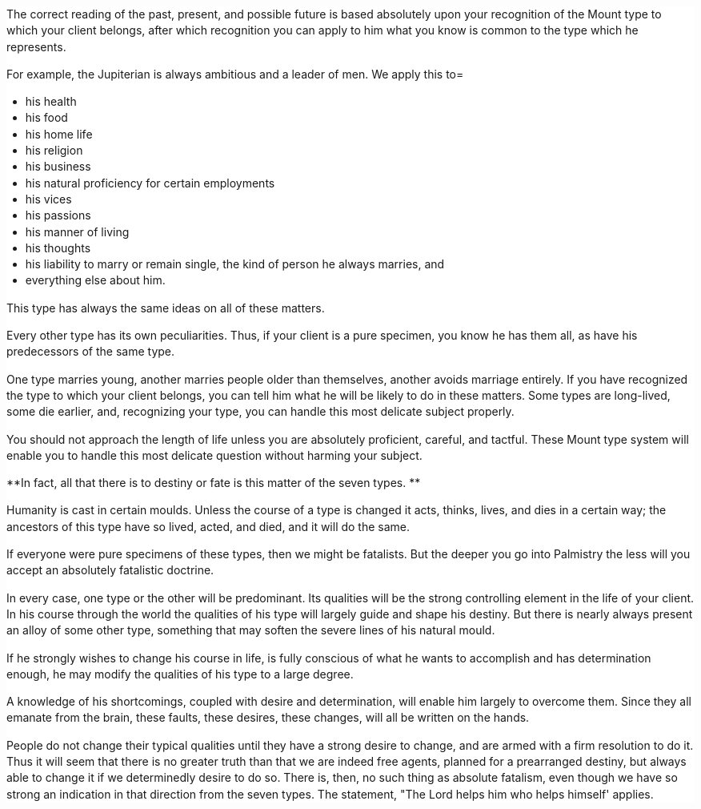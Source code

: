 
The correct reading of the past, present, and possible future is based absolutely upon your recognition of the Mount type to which your client belongs, after which recognition you can apply to him what you know is common to the type which he represents. 

For example, the Jupiterian is always ambitious and a leader of men. We apply this to= 
- his health
- his food
- his home life
- his religion
- his business
- his natural proficiency for certain employments
- his vices
- his passions
- his manner of living
- his thoughts
- his liability to marry or remain single, the kind of person he always marries, and
- everything else about him. 

This type has always the same ideas on all of these matters. 

Every other type has its own peculiarities. Thus, if your client is a pure specimen, you know he has them all, as have his predecessors of the same type. 

One type marries young, another marries people older than themselves, another avoids marriage entirely. If you have recognized the type to which your client belongs, you can tell him what he will be likely to do in these matters. Some types are long-lived, some die earlier, and, recognizing your type, you can handle this most delicate subject properly.

You should not approach the length of life unless you are absolutely proficient, careful, and tactful. These Mount type system will enable you to handle this most delicate question without harming your subject. 

**In fact, all that there is to destiny or fate is this matter of the seven types. **


Humanity is cast in certain moulds. Unless the course of a type is changed it acts, thinks, lives, and dies in a certain way; the ancestors of this type have so lived, acted, and died, and it will do the same. 

If everyone were pure specimens of these types, then we might be fatalists. But the deeper you go into Palmistry the less will you accept an absolutely fatalistic doctrine. 

In every case, one type or the other will be predominant. Its qualities will be the strong controlling element in the life of your client. In his course through the world the qualities of his type will largely guide and shape his destiny. But there is nearly always present an alloy of some other type, something that may soften the severe lines of his natural mould.

If he strongly wishes to change his course in life, is fully conscious of what he wants to accomplish and has determination enough, he may modify the qualities of his type to a large degree. 

A knowledge of his shortcomings, coupled with desire and determination, will enable him largely to overcome them. Since they all emanate from the brain, these faults, these desires, these changes, will all be written on the hands.

People do not change their typical qualities until they have a strong desire to change, and are armed with a firm resolution to do it. Thus it will seem that there is no greater truth than that we are indeed free agents, planned for a prearranged destiny, but always able to change it if we determinedly desire to do so. There is, then, no such thing as absolute fatalism, even though we have so strong an indication in that direction from the seven types. The statement, "The Lord helps him who helps himself' applies.
